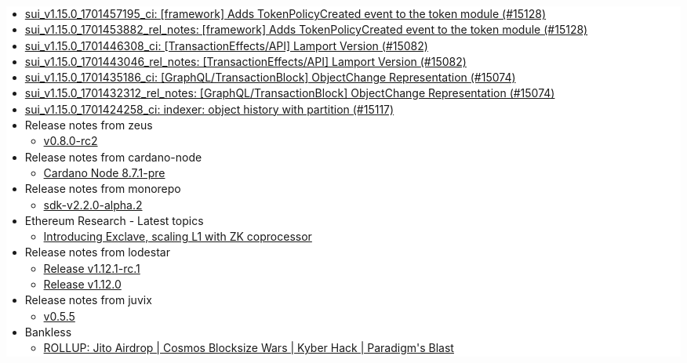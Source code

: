   - [sui_v1.15.0_1701457195_ci: [framework] Adds TokenPolicyCreated event to the token module (#15128)](https://github.com/MystenLabs/sui/releases/tag/sui_v1.15.0_1701457195_ci)
  - [sui_v1.15.0_1701453882_rel_notes: [framework] Adds TokenPolicyCreated event to the token module (#15128)](https://github.com/MystenLabs/sui/releases/tag/sui_v1.15.0_1701453882_rel_notes)
  - [sui_v1.15.0_1701446308_ci: [TransactionEffects/API] Lamport Version (#15082)](https://github.com/MystenLabs/sui/releases/tag/sui_v1.15.0_1701446308_ci)
  - [sui_v1.15.0_1701443046_rel_notes: [TransactionEffects/API] Lamport Version (#15082)](https://github.com/MystenLabs/sui/releases/tag/sui_v1.15.0_1701443046_rel_notes)
  - [sui_v1.15.0_1701435186_ci: [GraphQL/TransactionBlock] ObjectChange Representation (#15074)](https://github.com/MystenLabs/sui/releases/tag/sui_v1.15.0_1701435186_ci)
  - [sui_v1.15.0_1701432312_rel_notes: [GraphQL/TransactionBlock] ObjectChange Representation (#15074)](https://github.com/MystenLabs/sui/releases/tag/sui_v1.15.0_1701432312_rel_notes)
  - [sui_v1.15.0_1701424258_ci: indexer: object history with partition (#15117)](https://github.com/MystenLabs/sui/releases/tag/sui_v1.15.0_1701424258_ci)
- Release notes from zeus
  - [v0.8.0-rc2](https://github.com/ZeusLN/zeus/releases/tag/v0.8.0-rc2)
- Release notes from cardano-node
  - [Cardano Node 8.7.1-pre](https://github.com/input-output-hk/cardano-node/releases/tag/8.7.1-pre)
- Release notes from monorepo
  - [sdk-v2.2.0-alpha.2](https://github.com/connext/monorepo/releases/tag/sdk-v2.2.0-alpha.2)
- Ethereum Research - Latest topics
  - [Introducing Exclave, scaling L1 with ZK coprocessor](https://ethresear.ch/t/introducing-exclave-scaling-l1-with-zk-coprocessor/17572)
- Release notes from lodestar
  - [Release v1.12.1-rc.1](https://github.com/ChainSafe/lodestar/releases/tag/v1.12.1-rc.1)
  - [Release v1.12.0](https://github.com/ChainSafe/lodestar/releases/tag/v1.12.0)
- Release notes from juvix
  - [v0.5.5](https://github.com/anoma/juvix/releases/tag/v0.5.5)
- Bankless
  - [ROLLUP: Jito Airdrop | Cosmos Blocksize Wars | Kyber Hack | Paradigm's Blast](http://sites.libsyn.com/247424/rollup-jito-airdrop-cosmos-blocksize-wars-kyber-hack-paradigms-blast)

